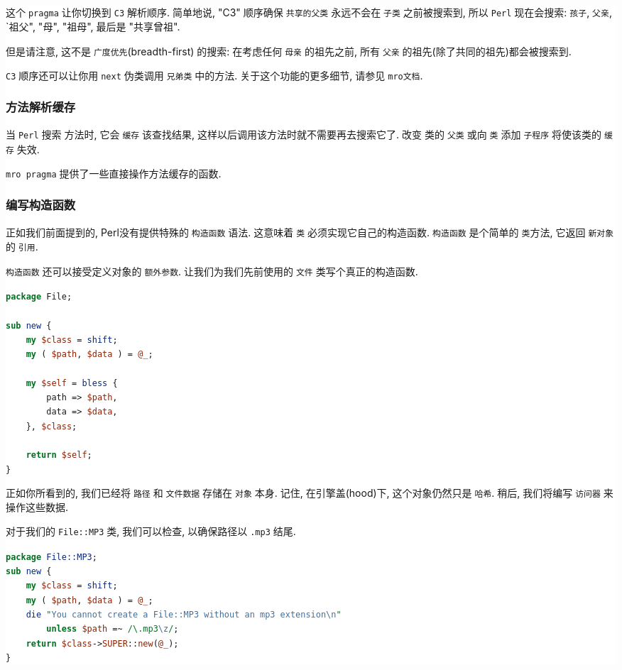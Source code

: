 这个 `pragma` 让你切换到 `C3` 解析顺序.
简单地说, "C3" 顺序确保 `共享的父类` 永远不会在 `子类` 之前被搜索到, 所以 `Perl` 现在会搜索:
`孩子`, `父亲`, `祖父", "母", "祖母", 最后是 "共享曾祖".

但是请注意, 这不是 `广度优先`(breadth-first) 的搜索:
在考虑任何 `母亲` 的祖先之前, 所有 `父亲` 的祖先(除了共同的祖先)都会被搜索到.

`C3` 顺序还可以让你用 `next` 伪类调用 `兄弟类` 中的方法.
关于这个功能的更多细节, 请参见 `mro文档`.

### 方法解析缓存

当 `Perl` 搜索 方法时, 它会 `缓存` 该查找结果, 这样以后调用该方法时就不需要再去搜索它了.
改变 类的 `父类` 或向 `类` 添加 `子程序` 将使该类的 `缓存` 失效.

`mro pragma` 提供了一些直接操作方法缓存的函数.

### 编写构造函数

正如我们前面提到的, Perl没有提供特殊的 `构造函数` 语法.
这意味着 `类` 必须实现它自己的构造函数. `构造函数` 是个简单的 `类`方法, 它返回 `新对象`的 `引用`.

`构造函数` 还可以接受定义对象的 `额外参数`. 让我们为我们先前使用的 `文件` 类写个真正的构造函数.

```perl
package File;

sub new {
    my $class = shift;
    my ( $path, $data ) = @_;

    my $self = bless {
        path => $path,
        data => $data,
    }, $class;

    return $self;
}
```

正如你所看到的, 我们已经将 `路径` 和 `文件数据` 存储在 `对象` 本身.
记住, 在引擎盖(hood)下, 这个对象仍然只是 `哈希`.
稍后, 我们将编写 `访问器` 来操作这些数据.

对于我们的 `File::MP3` 类, 我们可以检查, 以确保路径以 `.mp3` 结尾.

```perl
package File::MP3;
sub new {
    my $class = shift;
    my ( $path, $data ) = @_;
    die "You cannot create a File::MP3 without an mp3 extension\n"
        unless $path =~ /\.mp3\z/;
    return $class->SUPER::new(@_);
}

```
